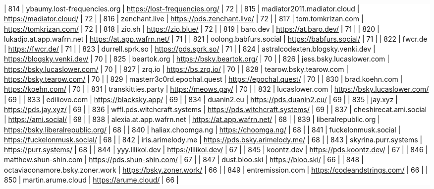 | 814 | ybaumy.lost-frequencies.org | https://lost-frequencies.org/ | 72 |
| 815 | madiator2011.madiator.cloud | https://madiator.cloud/ | 72 |
| 816 | zenchant.live | https://pds.zenchant.live/ | 72 |
| 817 | tom.tomkrizan.com | https://tomkrizan.com/ | 72 |
| 818 | zio.sh | https://zio.blue/ | 72 |
| 819 | baro.dev | https://at.baro.dev/ | 71 |
| 820 | lukadjo.at.app.wafrn.net | https://at.app.wafrn.net/ | 71 |
| 821 | oolong.babfurs.social | https://babfurs.social/ | 71 |
| 822 | fwcr.de | https://fwcr.de/ | 71 |
| 823 | durrell.sprk.so | https://pds.sprk.so/ | 71 |
| 824 | astralcodexten.blogsky.venki.dev | https://blogsky.venki.dev/ | 70 |
| 825 | beartok.org | https://bsky.beartok.org/ | 70 |
| 826 | jess.bsky.lucaslower.com | https://bsky.lucaslower.com/ | 70 |
| 827 | zrq.io | https://bs.zrq.io/ | 70 |
| 828 | tearow.bsky.tearow.com | https://bsky.tearow.com/ | 70 |
| 829 | masterr3c0rd.epochal.quest | https://epochal.quest/ | 70 |
| 830 | brad.koehn.com | https://koehn.com/ | 70 |
| 831 | transkitties.party | https://meows.gay/ | 70 |
| 832 | lucaslower.com | https://bsky.lucaslower.com/ | 69 |
| 833 | ediliovo.com | https://blacksky.app/ | 69 |
| 834 | duanin2.eu | https://pds.duanin2.eu/ | 69 |
| 835 | jay.xyz | https://pds.jay.xyz/ | 69 |
| 836 | wffl.pds.witchcraft.systems | https://pds.witchcraft.systems/ | 69 |
| 837 | cheshirecat.ami.social | https://ami.social/ | 68 |
| 838 | alexia.at.app.wafrn.net | https://at.app.wafrn.net/ | 68 |
| 839 | liberalrepublic.org | https://bsky.liberalrepublic.org/ | 68 |
| 840 | haliax.choomga.ng | https://choomga.ng/ | 68 |
| 841 | fuckelonmusk.social | https://fuckelonmusk.social/ | 68 |
| 842 | iris.arimelody.me | https://pds.bsky.arimelody.me/ | 68 |
| 843 | skyrina.purr.systems | https://purr.systems/ | 68 |
| 844 | yyy.lilikoi.dev | https://lilikoi.dev/ | 67 |
| 845 | koontz.dev | https://pds.koontz.dev/ | 67 |
| 846 | matthew.shun-shin.com | https://pds.shun-shin.com/ | 67 |
| 847 | dust.bloo.ski | https://bloo.ski/ | 66 |
| 848 | octaviaconamore.bsky.zoner.work | https://bsky.zoner.work/ | 66 |
| 849 | entremission.com | https://codeandstrings.com/ | 66 |
| 850 | martin.arume.cloud | https://arume.cloud/ | 66 |